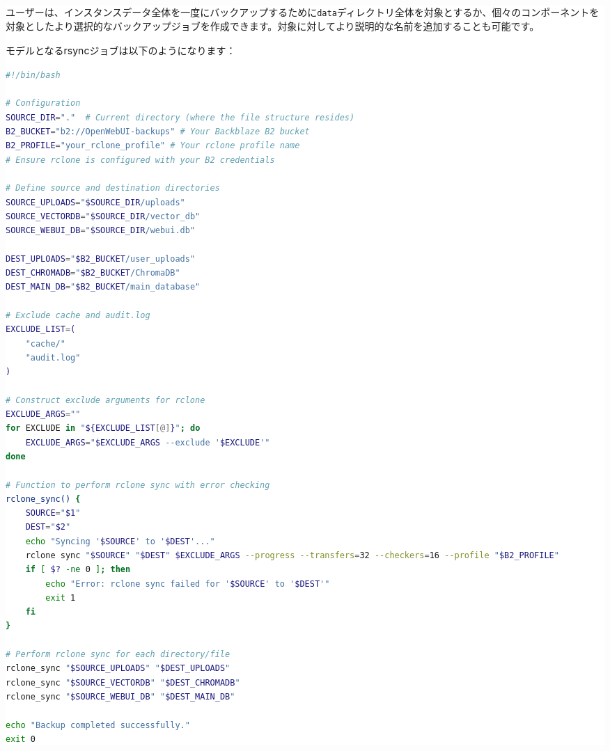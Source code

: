 ユーザーは、インスタンスデータ全体を一度にバックアップするために`data`ディレクトリ全体を対象とするか、個々のコンポーネントを対象としたより選択的なバックアップジョブを作成できます。対象に対してより説明的な名前を追加することも可能です。

モデルとなるrsyncジョブは以下のようになります：

```bash
#!/bin/bash

# Configuration
SOURCE_DIR="."  # Current directory (where the file structure resides)
B2_BUCKET="b2://OpenWebUI-backups" # Your Backblaze B2 bucket
B2_PROFILE="your_rclone_profile" # Your rclone profile name
# Ensure rclone is configured with your B2 credentials

# Define source and destination directories
SOURCE_UPLOADS="$SOURCE_DIR/uploads"
SOURCE_VECTORDB="$SOURCE_DIR/vector_db"
SOURCE_WEBUI_DB="$SOURCE_DIR/webui.db"

DEST_UPLOADS="$B2_BUCKET/user_uploads"
DEST_CHROMADB="$B2_BUCKET/ChromaDB"
DEST_MAIN_DB="$B2_BUCKET/main_database"

# Exclude cache and audit.log
EXCLUDE_LIST=(
    "cache/"
    "audit.log"
)

# Construct exclude arguments for rclone
EXCLUDE_ARGS=""
for EXCLUDE in "${EXCLUDE_LIST[@]}"; do
    EXCLUDE_ARGS="$EXCLUDE_ARGS --exclude '$EXCLUDE'"
done

# Function to perform rclone sync with error checking
rclone_sync() {
    SOURCE="$1"
    DEST="$2"
    echo "Syncing '$SOURCE' to '$DEST'..."
    rclone sync "$SOURCE" "$DEST" $EXCLUDE_ARGS --progress --transfers=32 --checkers=16 --profile "$B2_PROFILE"
    if [ $? -ne 0 ]; then
        echo "Error: rclone sync failed for '$SOURCE' to '$DEST'"
        exit 1
    fi
}

# Perform rclone sync for each directory/file
rclone_sync "$SOURCE_UPLOADS" "$DEST_UPLOADS"
rclone_sync "$SOURCE_VECTORDB" "$DEST_CHROMADB"
rclone_sync "$SOURCE_WEBUI_DB" "$DEST_MAIN_DB"

echo "Backup completed successfully."
exit 0
```
